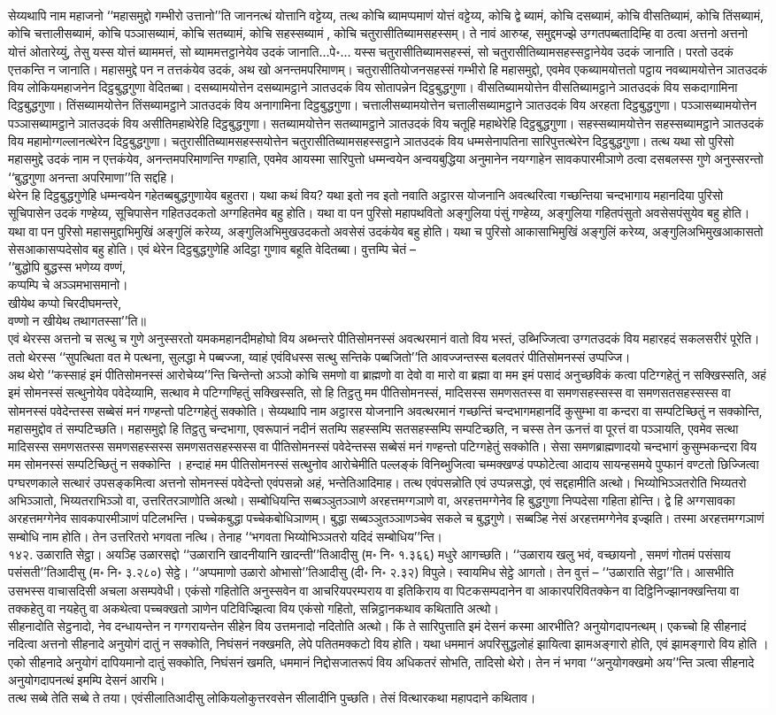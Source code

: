 सेय्यथापि नाम महाजनो ‘‘महासमुद्दो गम्भीरो उत्तानो’’ति जाननत्थं योत्तानि वट्टेय्य, तत्थ कोचि ब्यामप्पमाणं योत्तं वट्टेय्य, कोचि द्वे ब्यामं, कोचि दसब्यामं, कोचि वीसतिब्यामं, कोचि तिंसब्यामं, कोचि चत्तालीसब्यामं, कोचि पञ्ञासब्यामं, कोचि सतब्यामं, कोचि सहस्सब्यामं , कोचि चतुरासीतिब्यामसहस्सम्। ते नावं आरुय्ह, समुद्दमज्झे उग्गतपब्बतादिम्हि वा ठत्वा अत्तनो अत्तनो योत्तं ओतारेय्युं, तेसु यस्स योत्तं ब्याममत्तं, सो ब्याममत्तट्ठानेयेव उदकं जानाति…पे॰… यस्स चतुरासीतिब्यामसहस्सं, सो चतुरासीतिब्यामसहस्सट्ठानेयेव उदकं जानाति। परतो उदकं एत्तकन्ति न जानाति। महासमुद्दे पन न तत्तकंयेव उदकं, अथ खो अनन्तमपरिमाणम्। चतुरासीतियोजनसहस्सं गम्भीरो हि महासमुद्दो, एवमेव एकब्यामयोत्ततो पट्ठाय नवब्यामयोत्तेन ञातउदकं विय लोकियमहाजनेन दिट्ठबुद्धगुणा वेदितब्बा। दसब्यामयोत्तेन दसब्यामट्ठाने ञातउदकं विय सोतापन्नेन दिट्ठबुद्धगुणा। वीसतिब्यामयोत्तेन वीसतिब्यामट्ठाने ञातउदकं विय सकदागामिना दिट्ठबुद्धगुणा। तिंसब्यामयोत्तेन तिंसब्यामट्ठाने ञातउदकं विय अनागामिना दिट्ठबुद्धगुणा। चत्तालीसब्यामयोत्तेन चत्तालीसब्यामट्ठाने ञातउदकं विय अरहता दिट्ठबुद्धगुणा। पञ्ञासब्यामयोत्तेन पञ्ञासब्यामट्ठाने ञातउदकं विय असीतिमहाथेरेहि दिट्ठबुद्धगुणा। सतब्यामयोत्तेन सतब्यामट्ठाने ञातउदकं विय चतूहि महाथेरेहि दिट्ठबुद्धगुणा। सहस्सब्यामयोत्तेन सहस्सब्यामट्ठाने ञातउदकं विय महामोग्गल्लानत्थेरेन दिट्ठबुद्धगुणा। चतुरासीतिब्यामसहस्सयोत्तेन चतुरासीतिब्यामसहस्सट्ठाने ञातउदकं विय धम्मसेनापतिना सारिपुत्तत्थेरेन दिट्ठबुद्धगुणा। तत्थ यथा सो पुरिसो महासमुद्दे उदकं नाम न एत्तकंयेव, अनन्तमपरिमाणन्ति गण्हाति, एवमेव आयस्मा सारिपुत्तो धम्मन्वयेन अन्वयबुद्धिया अनुमानेन नयग्गाहेन सावकपारमीञाणे ठत्वा दसबलस्स गुणे अनुस्सरन्तो ‘‘बुद्धगुणा अनन्ता अपरिमाणा’’ति सद्दहि।  
थेरेन हि दिट्ठबुद्धगुणेहि धम्मन्वयेन गहेतब्बबुद्धगुणायेव बहुतरा। यथा कथं विय? यथा इतो नव इतो नवाति अट्ठारस योजनानि अवत्थरित्वा गच्छन्तिया चन्दभागाय महानदिया पुरिसो सूचिपासेन उदकं गण्हेय्य, सूचिपासेन गहितउदकतो अग्गहितमेव बहु होति। यथा वा पन पुरिसो महापथवितो अङ्गुलिया पंसुं गण्हेय्य, अङ्गुलिया गहितपंसुतो अवसेसपंसुयेव बहु होति। यथा वा पन पुरिसो महासमुद्दाभिमुखिं अङ्गुलिं करेय्य, अङ्गुलिअभिमुखउदकतो अवसेसं उदकंयेव बहु होति। यथा च पुरिसो आकासाभिमुखिं अङ्गुलिं करेय्य, अङ्गुलिअभिमुखआकासतो सेसआकासप्पदेसोव बहु होति। एवं थेरेन दिट्ठबुद्धगुणेहि अदिट्ठा गुणाव बहूति वेदितब्बा। वुत्तम्पि चेतं –  
‘‘बुद्धोपि बुद्धस्स भणेय्य वण्णं,  
कप्पम्पि चे अञ्ञमभासमानो।  
खीयेथ कप्पो चिरदीघमन्तरे,  
वण्णो न खीयेथ तथागतस्सा’’ति॥  
एवं थेरस्स अत्तनो च सत्थु च गुणे अनुस्सरतो यमकमहानदीमहोघो विय अब्भन्तरे पीतिसोमनस्सं अवत्थरमानं वातो विय भस्तं, उब्भिज्जित्वा उग्गतउदकं विय महारहदं सकलसरीरं पूरेति। ततो थेरस्स ‘‘सुपत्थिता वत मे पत्थना, सुलद्धा मे पब्बज्जा, य्वाहं एवंविधस्स सत्थु सन्तिके पब्बजितो’’ति आवज्जन्तस्स बलवतरं पीतिसोमनस्सं उप्पज्जि।  
अथ थेरो ‘‘कस्साहं इमं पीतिसोमनस्सं आरोचेय्य’’न्ति चिन्तेन्तो अञ्ञो कोचि समणो वा ब्राह्मणो वा देवो वा मारो वा ब्रह्मा वा मम इमं पसादं अनुच्छविकं कत्वा पटिग्गहेतुं न सक्खिस्सति, अहं इमं सोमनस्सं सत्थुनोयेव पवेदेय्यामि, सत्थाव मे पटिग्गण्हितुं सक्खिस्सति, सो हि तिट्ठतु मम पीतिसोमनस्सं, मादिसस्स समणसतस्स वा समणसहस्सस्स वा समणसतसहस्सस्स वा सोमनस्सं पवेदेन्तस्स सब्बेसं मनं गण्हन्तो पटिग्गहेतुं सक्कोति। सेय्यथापि नाम अट्ठारस योजनानि अवत्थरमानं गच्छन्तिं चन्दभागमहानदिं कुसुम्भा वा कन्दरा वा सम्पटिच्छितुं न सक्कोन्ति, महासमुद्दोव तं सम्पटिच्छति। महासमुद्दो हि तिट्ठतु चन्दभागा, एवरूपानं नदीनं सतम्पि सहस्सम्पि सतसहस्सम्पि सम्पटिच्छति, न चस्स तेन ऊनत्तं वा पूरत्तं वा पञ्ञायति, एवमेव सत्था मादिसस्स समणसतस्स समणसहस्सस्स समणसतसहस्सस्स वा पीतिसोमनस्सं पवेदेन्तस्स सब्बेसं मनं गण्हन्तो पटिग्गहेतुं सक्कोति। सेसा समणब्राह्मणादयो चन्दभागं कुसुम्भकन्दरा विय मम सोमनस्सं सम्पटिच्छितुं न सक्कोन्ति । हन्दाहं मम पीतिसोमनस्सं सत्थुनोव आरोचेमीति पल्लङ्कं विनिब्भुजित्वा चम्मक्खण्डं पप्फोटेत्वा आदाय सायन्हसमये पुप्फानं वण्टतो छिज्जित्वा पग्घरणकाले सत्थारं उपसङ्कमित्वा अत्तनो सोमनस्सं पवेदेन्तो एवंपसन्नो अहं, भन्तेतिआदिमाह। तत्थ एवंपसन्नोति एवं उप्पन्नसद्धो, एवं सद्दहामीति अत्थो। भिय्योभिञ्ञतरोति भिय्यतरो अभिञ्ञातो, भिय्यतराभिञ्ञो वा, उत्तरितरञाणोति अत्थो। सम्बोधियन्ति सब्बञ्ञुतञ्ञाणे अरहत्तमग्गञाणे वा, अरहत्तमग्गेनेव हि बुद्धगुणा निप्पदेसा गहिता होन्ति। द्वे हि अग्गसावका अरहत्तमग्गेनेव सावकपारमीञाणं पटिलभन्ति। पच्चेकबुद्धा पच्चेकबोधिञाणम्। बुद्धा सब्बञ्ञुतञ्ञाणञ्चेव सकले च बुद्धगुणे। सब्बञ्हि नेसं अरहत्तमग्गेनेव इज्झति। तस्मा अरहत्तमग्गञाणं सम्बोधि नाम होति। तेन उत्तरितरो भगवता नत्थि। तेनाह ‘‘भगवता भिय्योभिञ्ञतरो यदिदं सम्बोधिय’’न्ति।  
१४२. उळाराति सेट्ठा। अयञ्हि उळारसद्दो ‘‘उळारानि खादनीयानि खादन्ती’’तिआदीसु (म॰ नि॰ १.३६६) मधुरे आगच्छति। ‘‘उळाराय खलु भवं, वच्छायनो , समणं गोतमं पसंसाय पसंसती’’तिआदीसु (म॰ नि॰ ३.२८०) सेट्ठे। ‘‘अप्पमाणो उळारो ओभासो’’तिआदीसु (दी॰ नि॰ २.३२) विपुले। स्वायमिध सेट्ठे आगतो। तेन वुत्तं – ‘‘उळाराति सेट्ठा’’ति। आसभीति उसभस्स वाचासदिसी अचला असम्पवेधी। एकंसो गहितोति अनुस्सवेन वा आचरियपरम्पराय वा इतिकिराय वा पिटकसम्पदानेन वा आकारपरिवितक्केन वा दिट्ठिनिज्झानक्खन्तिया वा तक्कहेतु वा नयहेतु वा अकथेत्वा पच्चक्खतो ञाणेन पटिविज्झित्वा विय एकंसो गहितो, सन्निट्ठानकथाव कथिताति अत्थो।  
सीहनादोति सेट्ठनादो, नेव दन्धायन्तेन न गग्गरायन्तेन सीहेन विय उत्तमनादो नदितोति अत्थो। किं ते सारिपुत्ताति इमं देसनं कस्मा आरभीति? अनुयोगदापनत्थम्। एकच्चो हि सीहनादं नदित्वा अत्तनो सीहनादे अनुयोगं दातुं न सक्कोति, निघंसनं नक्खमति, लेपे पतितमक्कटो विय होति। यथा धममानं अपरिसुद्धलोहं झायित्वा झामअङ्गारो होति, एवं झामङ्गारो विय होति । एको सीहनादे अनुयोगं दापियमानो दातुं सक्कोति, निघंसनं खमति, धममानं निद्दोसजातरूपं विय अधिकतरं सोभति, तादिसो थेरो। तेन नं भगवा ‘‘अनुयोगक्खमो अय’’न्ति ञत्वा सीहनादे अनुयोगदापनत्थं इमम्पि देसनं आरभि।  
तत्थ सब्बे तेति सब्बे ते तया। एवंसीलातिआदीसु लोकियलोकुत्तरवसेन सीलादीनि पुच्छति। तेसं वित्थारकथा महापदाने कथिताव।  